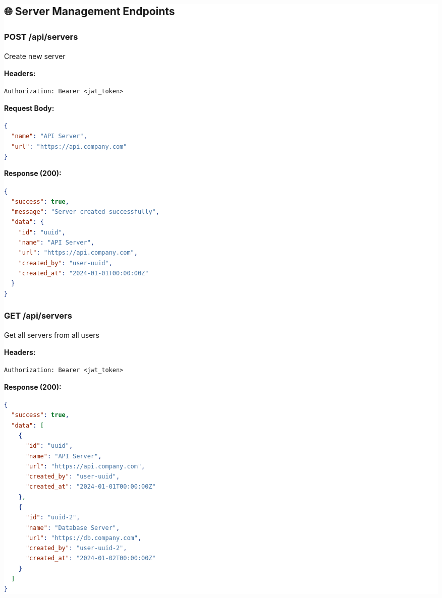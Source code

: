 ## 🌐 Server Management Endpoints

### **POST /api/servers**

Create new server

**Headers:**

```
Authorization: Bearer <jwt_token>
```

**Request Body:**

```json
{
  "name": "API Server",
  "url": "https://api.company.com"
}
```

**Response (200):**

```json
{
  "success": true,
  "message": "Server created successfully",
  "data": {
    "id": "uuid",
    "name": "API Server",
    "url": "https://api.company.com",
    "created_by": "user-uuid",
    "created_at": "2024-01-01T00:00:00Z"
  }
}
```

### **GET /api/servers**

Get all servers from all users

**Headers:**

```
Authorization: Bearer <jwt_token>
```

**Response (200):**

```json
{
  "success": true,
  "data": [
    {
      "id": "uuid",
      "name": "API Server",
      "url": "https://api.company.com",
      "created_by": "user-uuid",
      "created_at": "2024-01-01T00:00:00Z"
    },
    {
      "id": "uuid-2",
      "name": "Database Server",
      "url": "https://db.company.com",
      "created_by": "user-uuid-2",
      "created_at": "2024-01-02T00:00:00Z"
    }
  ]
}
```